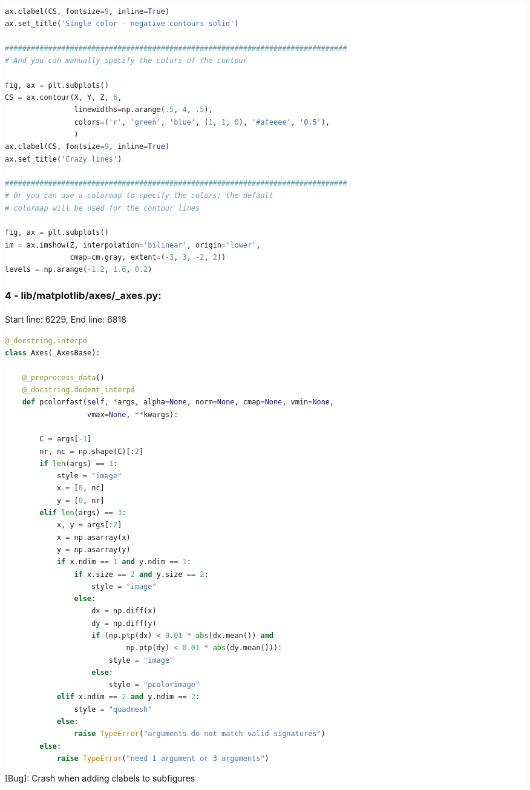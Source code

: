 ```python
ax.clabel(CS, fontsize=9, inline=True)
ax.set_title('Single color - negative contours solid')

###############################################################################
# And you can manually specify the colors of the contour

fig, ax = plt.subplots()
CS = ax.contour(X, Y, Z, 6,
                linewidths=np.arange(.5, 4, .5),
                colors=('r', 'green', 'blue', (1, 1, 0), '#afeeee', '0.5'),
                )
ax.clabel(CS, fontsize=9, inline=True)
ax.set_title('Crazy lines')

###############################################################################
# Or you can use a colormap to specify the colors; the default
# colormap will be used for the contour lines

fig, ax = plt.subplots()
im = ax.imshow(Z, interpolation='bilinear', origin='lower',
               cmap=cm.gray, extent=(-3, 3, -2, 2))
levels = np.arange(-1.2, 1.6, 0.2)
```
### 4 - lib/matplotlib/axes/_axes.py:

Start line: 6229, End line: 6818

```python
@_docstring.interpd
class Axes(_AxesBase):

    @_preprocess_data()
    @_docstring.dedent_interpd
    def pcolorfast(self, *args, alpha=None, norm=None, cmap=None, vmin=None,
                   vmax=None, **kwargs):

        C = args[-1]
        nr, nc = np.shape(C)[:2]
        if len(args) == 1:
            style = "image"
            x = [0, nc]
            y = [0, nr]
        elif len(args) == 3:
            x, y = args[:2]
            x = np.asarray(x)
            y = np.asarray(y)
            if x.ndim == 1 and y.ndim == 1:
                if x.size == 2 and y.size == 2:
                    style = "image"
                else:
                    dx = np.diff(x)
                    dy = np.diff(y)
                    if (np.ptp(dx) < 0.01 * abs(dx.mean()) and
                            np.ptp(dy) < 0.01 * abs(dy.mean())):
                        style = "image"
                    else:
                        style = "pcolorimage"
            elif x.ndim == 2 and y.ndim == 2:
                style = "quadmesh"
            else:
                raise TypeError("arguments do not match valid signatures")
        else:
            raise TypeError("need 1 argument or 3 arguments")
```

[Bug]: Crash when adding clabels to subfigures